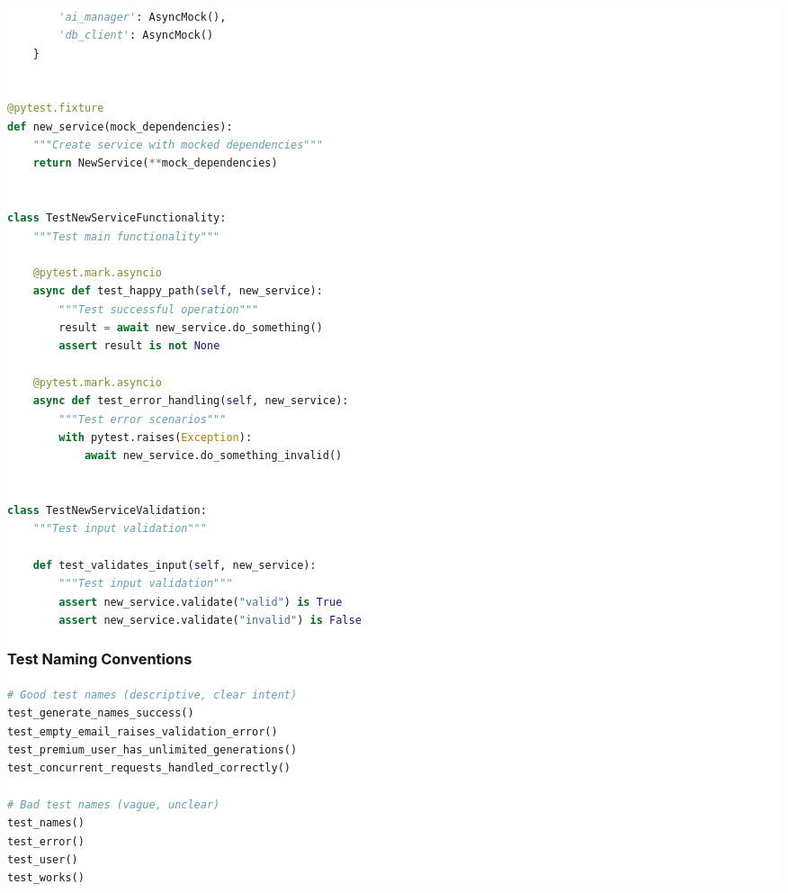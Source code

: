 ```python
        'ai_manager': AsyncMock(),
        'db_client': AsyncMock()
    }


@pytest.fixture
def new_service(mock_dependencies):
    """Create service with mocked dependencies"""
    return NewService(**mock_dependencies)


class TestNewServiceFunctionality:
    """Test main functionality"""
    
    @pytest.mark.asyncio
    async def test_happy_path(self, new_service):
        """Test successful operation"""
        result = await new_service.do_something()
        assert result is not None
    
    @pytest.mark.asyncio
    async def test_error_handling(self, new_service):
        """Test error scenarios"""
        with pytest.raises(Exception):
            await new_service.do_something_invalid()


class TestNewServiceValidation:
    """Test input validation"""
    
    def test_validates_input(self, new_service):
        """Test input validation"""
        assert new_service.validate("valid") is True
        assert new_service.validate("invalid") is False
```

### Test Naming Conventions

```python
# Good test names (descriptive, clear intent)
test_generate_names_success()
test_empty_email_raises_validation_error()
test_premium_user_has_unlimited_generations()
test_concurrent_requests_handled_correctly()

# Bad test names (vague, unclear)
test_names()
test_error()
test_user()
test_works()
```
